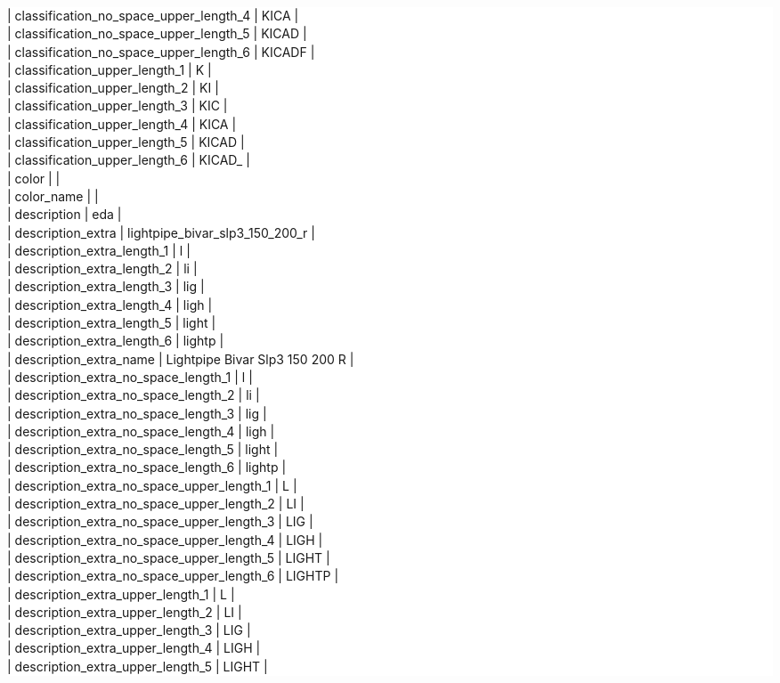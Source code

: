 | classification_no_space_upper_length_4 | KICA |  
| classification_no_space_upper_length_5 | KICAD |  
| classification_no_space_upper_length_6 | KICADF |  
| classification_upper_length_1 | K |  
| classification_upper_length_2 | KI |  
| classification_upper_length_3 | KIC |  
| classification_upper_length_4 | KICA |  
| classification_upper_length_5 | KICAD |  
| classification_upper_length_6 | KICAD_ |  
| color |  |  
| color_name |  |  
| description | eda |  
| description_extra | lightpipe_bivar_slp3_150_200_r |  
| description_extra_length_1 | l |  
| description_extra_length_2 | li |  
| description_extra_length_3 | lig |  
| description_extra_length_4 | ligh |  
| description_extra_length_5 | light |  
| description_extra_length_6 | lightp |  
| description_extra_name | Lightpipe Bivar Slp3 150 200 R |  
| description_extra_no_space_length_1 | l |  
| description_extra_no_space_length_2 | li |  
| description_extra_no_space_length_3 | lig |  
| description_extra_no_space_length_4 | ligh |  
| description_extra_no_space_length_5 | light |  
| description_extra_no_space_length_6 | lightp |  
| description_extra_no_space_upper_length_1 | L |  
| description_extra_no_space_upper_length_2 | LI |  
| description_extra_no_space_upper_length_3 | LIG |  
| description_extra_no_space_upper_length_4 | LIGH |  
| description_extra_no_space_upper_length_5 | LIGHT |  
| description_extra_no_space_upper_length_6 | LIGHTP |  
| description_extra_upper_length_1 | L |  
| description_extra_upper_length_2 | LI |  
| description_extra_upper_length_3 | LIG |  
| description_extra_upper_length_4 | LIGH |  
| description_extra_upper_length_5 | LIGHT |  